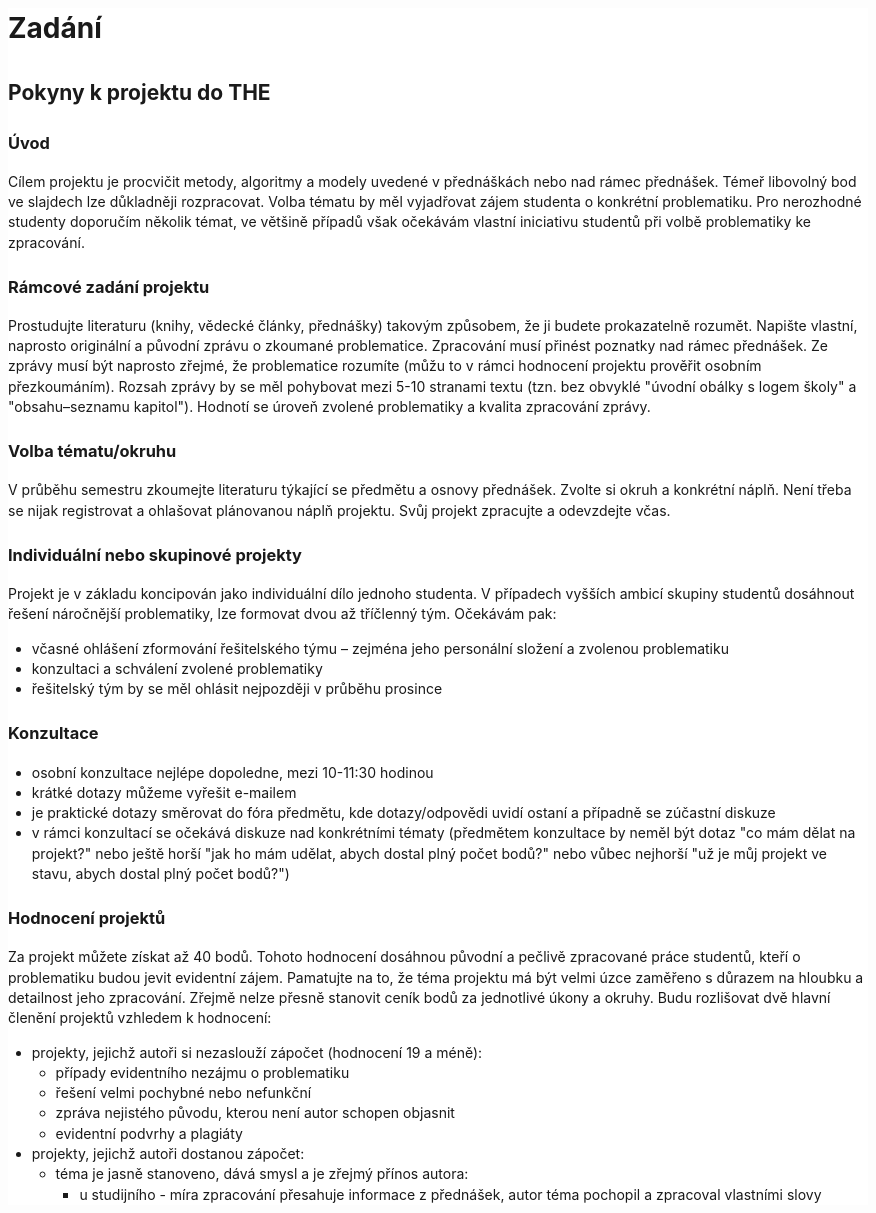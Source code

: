 # Zadání

## Pokyny k projektu do THE

### Úvod

Cílem projektu je procvičit metody, algoritmy a modely uvedené v přednáškách nebo nad rámec přednášek. Témeř libovolný bod ve slajdech lze důkladněji rozpracovat. Volba tématu by měl vyjadřovat zájem studenta o konkrétní problematiku. Pro nerozhodné studenty doporučím několik témat, ve většině případů však očekávám vlastní iniciativu studentů při volbě problematiky ke zpracování.

### Rámcové zadání projektu

Prostudujte literaturu (knihy, vědecké články, přednášky) takovým způsobem, že ji budete prokazatelně rozumět. Napište vlastní, naprosto originální a původní zprávu o zkoumané problematice. Zpracování musí přinést poznatky nad rámec přednášek. Ze zprávy musí být naprosto zřejmé, že problematice rozumíte (můžu to v rámci hodnocení projektu prověřit osobním přezkoumáním). Rozsah zprávy by se měl pohybovat mezi 5-10 stranami textu (tzn. bez obvyklé "úvodní obálky s logem školy" a "obsahu–seznamu kapitol"). Hodnotí se úroveň zvolené problematiky a kvalita zpracování zprávy.

### Volba tématu/okruhu

V průběhu semestru zkoumejte literaturu týkající se předmětu a osnovy přednášek. Zvolte si okruh a konkrétní náplň. Není třeba se nijak registrovat a ohlašovat plánovanou náplň projektu. Svůj projekt zpracujte a odevzdejte včas.

### Individuální nebo skupinové projekty

Projekt je v základu koncipován jako individuální dílo jednoho studenta. V případech vyšších ambicí skupiny studentů dosáhnout řešení náročnější problematiky, lze formovat dvou až tříčlenný tým. Očekávám pak:
- včasné ohlášení zformování řešitelského týmu – zejména jeho personální složení a zvolenou problematiku
- konzultaci a schválení zvolené problematiky
- řešitelský tým by se měl ohlásit nejpozději v průběhu prosince

### Konzultace

- osobní konzultace nejlépe dopoledne, mezi 10-11:30 hodinou
- krátké dotazy můžeme vyřešit e-mailem
- je praktické dotazy směrovat do fóra předmětu, kde dotazy/odpovědi uvidí ostaní a případně se zúčastní diskuze
- v rámci konzultací se očekává diskuze nad konkrétními tématy (předmětem konzultace by neměl být dotaz "co mám dělat na projekt?" nebo ještě horší "jak ho mám udělat, abych dostal plný počet bodů?" nebo vůbec nejhorší "už je můj projekt ve stavu, abych dostal plný počet bodů?")

### Hodnocení projektů

Za projekt můžete získat až 40 bodů. Tohoto hodnocení dosáhnou původní a pečlivě zpracované práce studentů, kteří o problematiku budou jevit evidentní zájem. Pamatujte na to, že téma projektu má být velmi úzce zaměřeno s důrazem na hloubku a detailnost jeho zpracování. Zřejmě nelze přesně stanovit ceník bodů za jednotlivé úkony a okruhy. Budu rozlišovat dvě hlavní členění projektů vzhledem k hodnocení:
- projekty, jejichž autoři si nezaslouží zápočet (hodnocení 19 a méně):
    - případy evidentního nezájmu o problematiku
    - řešení velmi pochybné nebo nefunkční
    - zpráva nejistého původu, kterou není autor schopen objasnit
    - evidentní podvrhy a plagiáty
- projekty, jejichž autoři dostanou zápočet:
    - téma je jasně stanoveno, dává smysl a je zřejmý přínos autora:
        - u studijního - míra zpracování přesahuje informace z přednášek, autor téma pochopil a zpracoval vlastními slovy